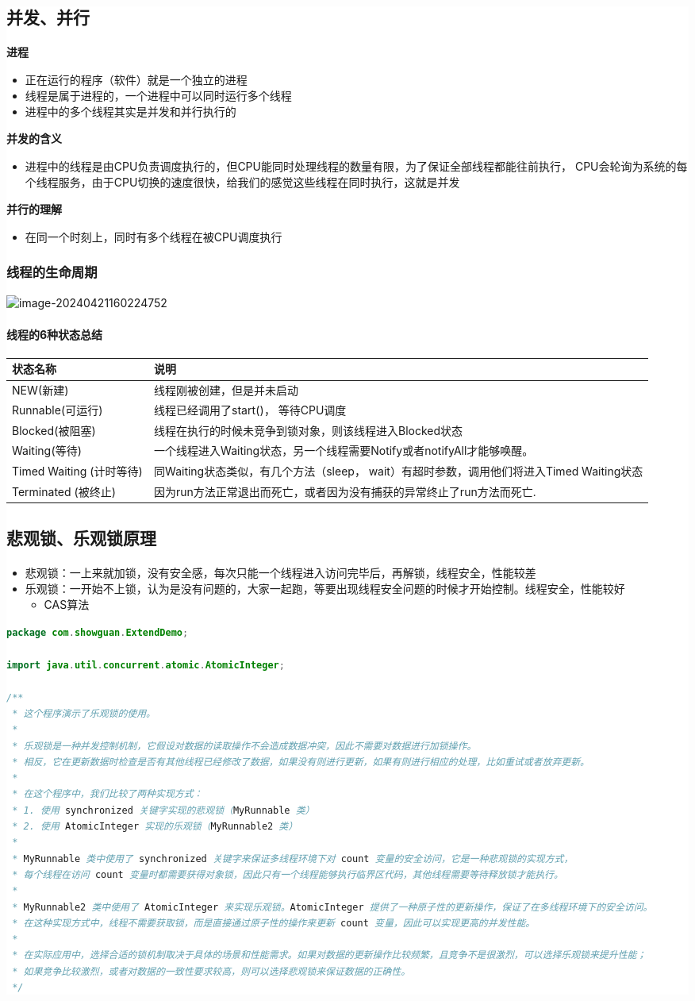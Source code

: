 ## 并发、并行

**进程**

- 正在运行的程序（软件）就是一个独立的进程
- 线程是属于进程的，一个进程中可以同时运行多个线程
- 进程中的多个线程其实是并发和并行执行的

**并发的含义**

- 进程中的线程是由CPU负责调度执行的，但CPU能同时处理线程的数量有限，为了保证全部线程都能往前执行， CPU会轮询为系统的每个线程服务，由于CPU切换的速度很快，给我们的感觉这些线程在同时执行，这就是并发

**并行的理解**

- 在同一个时刻上，同时有多个线程在被CPU调度执行

### 线程的生命周期

![image-20240421160224752](https://cdn.jsdelivr.net/gh/kennems/blog-image/image-20240421160224752.png)

#### 线程的6种状态总结

| **状态名称**             | **说明**                                                     |
| :----------------------- | :----------------------------------------------------------- |
| NEW(新建)                | 线程刚被创建，但是并未启动                                   |
| Runnable(可运行)         | 线程已经调用了start()， 等待CPU调度                          |
| Blocked(被阻塞)          | 线程在执行的时候未竞争到锁对象，则该线程进入Blocked状态      |
| Waiting(等待)            | 一个线程进入Waiting状态，另一个线程需要Notify或者notifyAll才能够唤醒。 |
| Timed Waiting (计时等待) | 同Waiting状态类似，有几个方法（sleep， wait）有超时参数，调用他们将进入Timed Waiting状态 |
| Terminated (被终止)      | 因为run方法正常退出而死亡，或者因为没有捕获的异常终止了run方法而死亡. |

## 悲观锁、乐观锁原理

- 悲观锁：一上来就加锁，没有安全感，每次只能一个线程进入访问完毕后，再解锁，线程安全，性能较差
- 乐观锁：一开始不上锁，认为是没有问题的，大家一起跑，等要出现线程安全问题的时候才开始控制。线程安全，性能较好
  - CAS算法

```java
package com.showguan.ExtendDemo;

import java.util.concurrent.atomic.AtomicInteger;

/**
 * 这个程序演示了乐观锁的使用。
 * 
 * 乐观锁是一种并发控制机制，它假设对数据的读取操作不会造成数据冲突，因此不需要对数据进行加锁操作。
 * 相反，它在更新数据时检查是否有其他线程已经修改了数据，如果没有则进行更新，如果有则进行相应的处理，比如重试或者放弃更新。
 * 
 * 在这个程序中，我们比较了两种实现方式：
 * 1. 使用 synchronized 关键字实现的悲观锁（MyRunnable 类）
 * 2. 使用 AtomicInteger 实现的乐观锁（MyRunnable2 类）
 * 
 * MyRunnable 类中使用了 synchronized 关键字来保证多线程环境下对 count 变量的安全访问，它是一种悲观锁的实现方式，
 * 每个线程在访问 count 变量时都需要获得对象锁，因此只有一个线程能够执行临界区代码，其他线程需要等待释放锁才能执行。
 * 
 * MyRunnable2 类中使用了 AtomicInteger 来实现乐观锁。AtomicInteger 提供了一种原子性的更新操作，保证了在多线程环境下的安全访问。
 * 在这种实现方式中，线程不需要获取锁，而是直接通过原子性的操作来更新 count 变量，因此可以实现更高的并发性能。
 * 
 * 在实际应用中，选择合适的锁机制取决于具体的场景和性能需求。如果对数据的更新操作比较频繁，且竞争不是很激烈，可以选择乐观锁来提升性能；
 * 如果竞争比较激烈，或者对数据的一致性要求较高，则可以选择悲观锁来保证数据的正确性。
 */
```